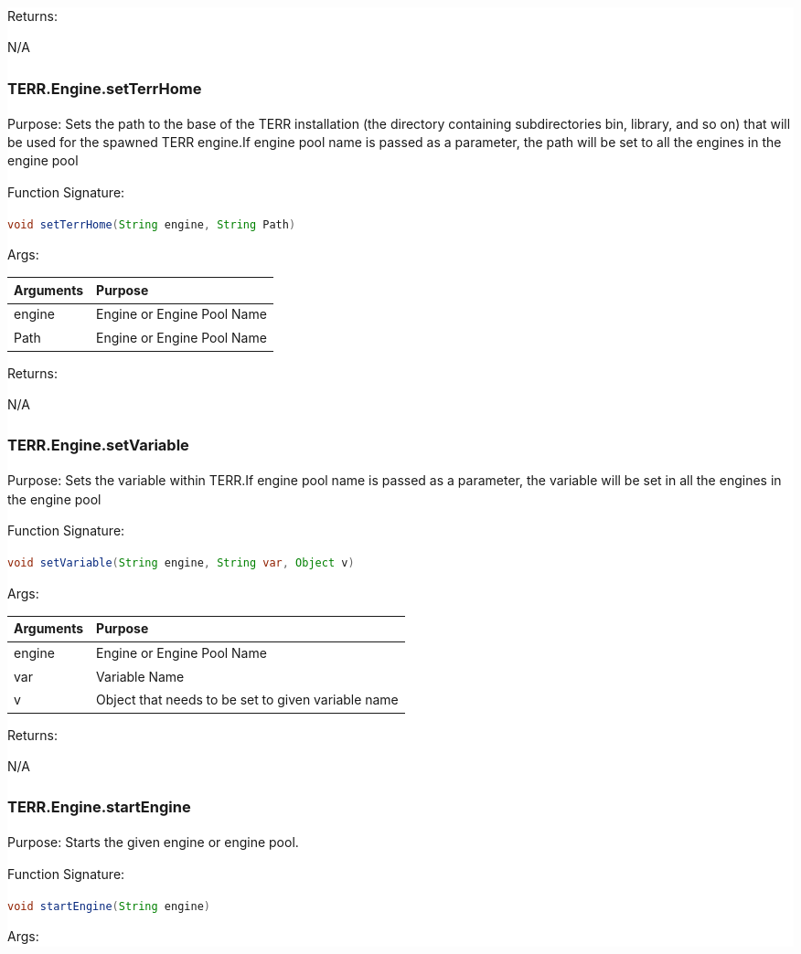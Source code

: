 Returns:

N/A

### TERR.Engine.setTerrHome

Purpose: Sets the path to the base of the TERR installation (the directory containing subdirectories bin, library, and so on) that will be used for the spawned TERR engine.If engine pool name is passed as a parameter, the path will be set to all the engines in the engine pool

Function Signature:

```java
void setTerrHome(String engine, String Path)
```
Args:

| Arguments     | Purpose                                                                   |
|:--------------|:------------------------------------------------------------------------- |
| engine        | Engine or Engine Pool Name                                                | 
| Path          | Engine or Engine Pool Name                                                |

Returns:

N/A

### TERR.Engine.setVariable

Purpose: Sets the variable within TERR.If engine pool name is passed as a parameter, the variable will be set in all the engines in the engine pool

Function Signature:

```java
void setVariable(String engine, String var, Object v)
```
Args:

| Arguments     | Purpose                                                                   |
|:--------------|:------------------------------------------------------------------------- |
| engine        | Engine or Engine Pool Name                                                | 
| var           | Variable Name                                                             |
| v             | Object that needs to be set to given variable name                        |

Returns:

N/A

### TERR.Engine.startEngine

Purpose: Starts the given engine or engine pool.

Function Signature:

```java
void startEngine(String engine)
```
Args:
